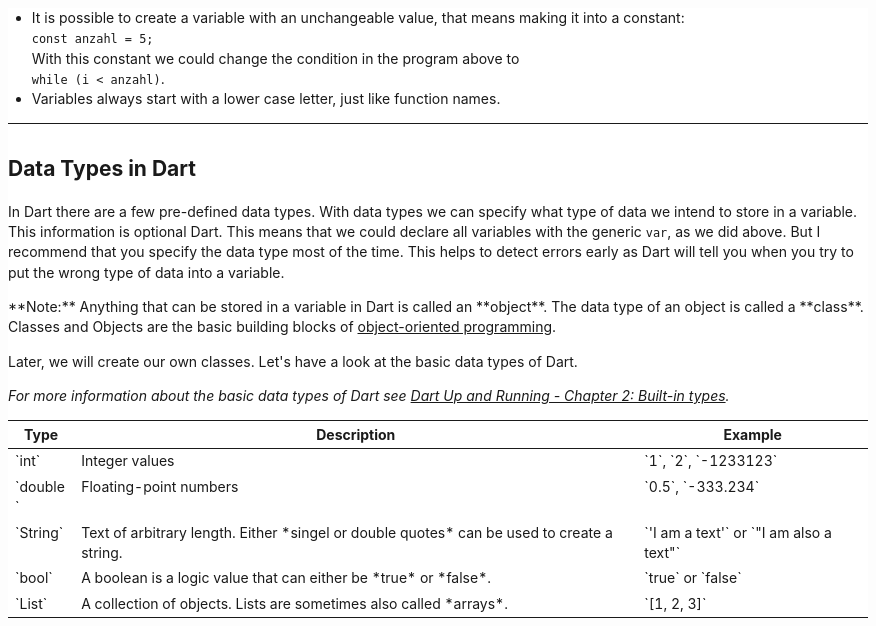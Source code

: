 * It is possible to create a variable with an unchangeable value, that means making it into a constant:   
`const anzahl = 5;`   
With this constant we could change the condition in the program above to   
`while (i < anzahl)`.
* Variables always start with a lower case letter, just like function names.


***

## Data Types in Dart

In Dart there are a few pre-defined data types. With data types we can specify what type of data we intend to store in a variable. This information is optional Dart. This means that we could declare all variables with the generic `var`, as we did above. But I recommend that you specify the data type most of the time. This helps to detect errors early as Dart will tell you when you try to put the wrong type of data into a variable.


<div class="alert alert-info">
  **Note:** Anything that can be stored in a variable in Dart is called an **object**. The data type of an object is called a **class**. Classes and Objects are the basic building blocks of <a class="alert-link" href="http://en.wikipedia.org/wiki/Object-oriented_programming">object-oriented programming</a>.
</div>

Later, we will create our own classes. Let's have a look at the basic data types of Dart.

*For more information about the basic data types of Dart see [Dart Up and Running - Chapter 2: Built-in types](https://www.dartlang.org/docs/dart-up-and-running/ch02.html#built-in-types).*

<table class="table table-bordered">
  <thead>
    <tr>
      <th>Type</th>
      <th>Description</th>
      <th>Example</th>
    </tr>
  </thead>
  <tbody>
    <tr>
      <td>`int`</td>
      <td>Integer values</td>
      <td>`1`, `2`, `-1233123`</td>
    </tr>
    <tr>
      <td>`double`</td>
      <td>Floating-point numbers</td>
      <td>`0.5`, `-333.234`</td>
    </tr>
    <tr>
      <td>`String`</td>
      <td>Text of arbitrary length. Either *singel or double quotes* can be used to create a string.</td>
      <td>`'I am a text'` or `"I am also a text"`</td>
    </tr>
    <tr>
      <td>`bool`</td>
      <td>A boolean is a logic value that can either be *true* or *false*.</td>
      <td>`true` or `false`</td>
    </tr>
    <tr>
      <td>`List`</td>
      <td>A collection of objects. Lists are sometimes also called *arrays*.</td>
      <td>`[1, 2, 3]`</td>
    </tr>
    <tr>
